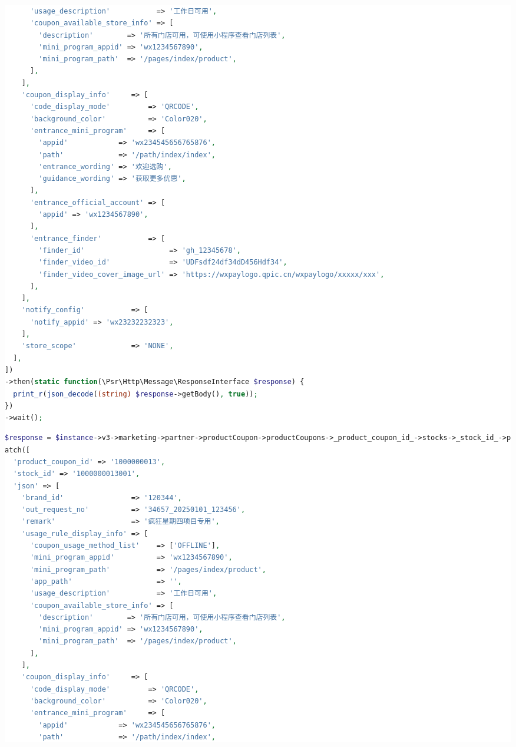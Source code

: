 ```php [异步属性式]
      'usage_description'           => '工作日可用',
      'coupon_available_store_info' => [
        'description'        => '所有门店可用，可使用小程序查看门店列表',
        'mini_program_appid' => 'wx1234567890',
        'mini_program_path'  => '/pages/index/product',
      ],
    ],
    'coupon_display_info'     => [
      'code_display_mode'         => 'QRCODE',
      'background_color'          => 'Color020',
      'entrance_mini_program'     => [
        'appid'            => 'wx234545656765876',
        'path'             => '/path/index/index',
        'entrance_wording' => '欢迎选购',
        'guidance_wording' => '获取更多优惠',
      ],
      'entrance_official_account' => [
        'appid' => 'wx1234567890',
      ],
      'entrance_finder'           => [
        'finder_id'                    => 'gh_12345678',
        'finder_video_id'              => 'UDFsdf24df34dD456Hdf34',
        'finder_video_cover_image_url' => 'https://wxpaylogo.qpic.cn/wxpaylogo/xxxxx/xxx',
      ],
    ],
    'notify_config'           => [
      'notify_appid' => 'wx23232232323',
    ],
    'store_scope'             => 'NONE',
  ],
])
->then(static function(\Psr\Http\Message\ResponseInterface $response) {
  print_r(json_decode((string) $response->getBody(), true));
})
->wait();
```

```php [同步纯链式]
$response = $instance->v3->marketing->partner->productCoupon->productCoupons->_product_coupon_id_->stocks->_stock_id_->patch([
  'product_coupon_id' => '1000000013',
  'stock_id' => '1000000013001',
  'json' => [
    'brand_id'                => '120344',
    'out_request_no'          => '34657_20250101_123456',
    'remark'                  => '疯狂星期四项目专用',
    'usage_rule_display_info' => [
      'coupon_usage_method_list'    => ['OFFLINE'],
      'mini_program_appid'          => 'wx1234567890',
      'mini_program_path'           => '/pages/index/product',
      'app_path'                    => '',
      'usage_description'           => '工作日可用',
      'coupon_available_store_info' => [
        'description'        => '所有门店可用，可使用小程序查看门店列表',
        'mini_program_appid' => 'wx1234567890',
        'mini_program_path'  => '/pages/index/product',
      ],
    ],
    'coupon_display_info'     => [
      'code_display_mode'         => 'QRCODE',
      'background_color'          => 'Color020',
      'entrance_mini_program'     => [
        'appid'            => 'wx234545656765876',
        'path'             => '/path/index/index',
```